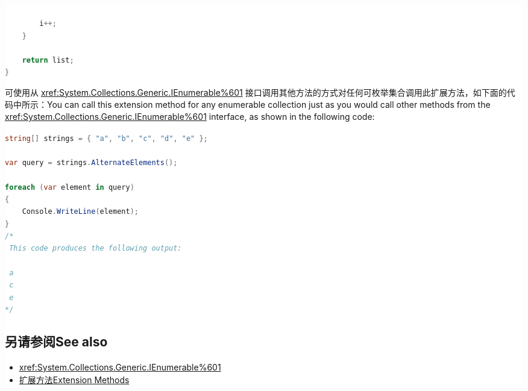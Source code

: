 ```csharp

        i++;
    }

    return list;
}
```

<span data-ttu-id="87230-142">可使用从 <xref:System.Collections.Generic.IEnumerable%601> 接口调用其他方法的方式对任何可枚举集合调用此扩展方法，如下面的代码中所示：</span><span class="sxs-lookup"><span data-stu-id="87230-142">You can call this extension method for any enumerable collection just as you would call other methods from the <xref:System.Collections.Generic.IEnumerable%601> interface, as shown in the following code:</span></span>

```csharp
string[] strings = { "a", "b", "c", "d", "e" };

var query = strings.AlternateElements();

foreach (var element in query)
{
    Console.WriteLine(element);
}
/*
 This code produces the following output:

 a
 c
 e
*/
```

## <a name="see-also"></a><span data-ttu-id="87230-143">另请参阅</span><span class="sxs-lookup"><span data-stu-id="87230-143">See also</span></span>

- <xref:System.Collections.Generic.IEnumerable%601>
- [<span data-ttu-id="87230-144">扩展方法</span><span class="sxs-lookup"><span data-stu-id="87230-144">Extension Methods</span></span>](../../classes-and-structs/extension-methods.md)

